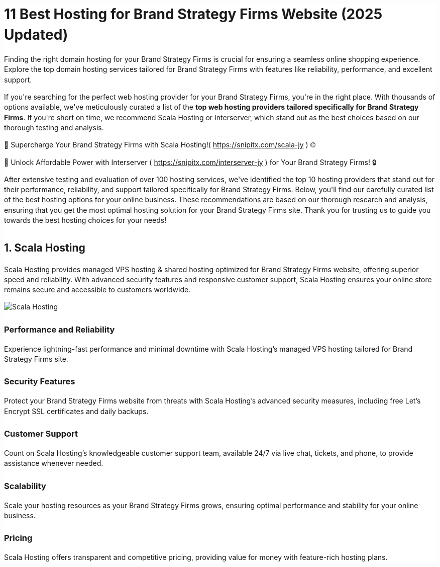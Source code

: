# 11 Best Hosting for Brand Strategy Firms Website (2025 Updated)

Finding the right domain hosting for your Brand Strategy Firms is crucial for ensuring a seamless online shopping experience. Explore the top domain hosting services tailored for Brand Strategy Firms with features like reliability, performance, and excellent support.

If you're searching for the perfect web hosting provider for your Brand Strategy Firms, you're in the right place. With thousands of options available, we've meticulously curated a list of the **top web hosting providers tailored specifically for Brand Strategy Firms**. If you're short on time, we recommend Scala Hosting or Interserver, which stand out as the best choices based on our thorough testing and analysis.

🚀 Supercharge Your Brand Strategy Firms with Scala Hosting!( https://snipitx.com/scala-jy ) 🌐 

💸 Unlock Affordable Power with Interserver ( https://snipitx.com/interserver-jy ) for Your Brand Strategy Firms! 🔒

After extensive testing and evaluation of over 100 hosting services, we've identified the top 10 hosting providers that stand out for their performance, reliability, and support tailored specifically for Brand Strategy Firms. Below, you'll find our carefully curated list of the best hosting options for your online business. These recommendations are based on our thorough research and analysis, ensuring that you get the most optimal hosting solution for your Brand Strategy Firms site. Thank you for trusting us to guide you towards the best hosting choices for your needs!

## 1. Scala Hosting

Scala Hosting provides managed VPS hosting & shared hosting optimized for Brand Strategy Firms website, offering superior speed and reliability. With advanced security features and responsive customer support, Scala Hosting ensures your online store remains secure and accessible to customers worldwide.

![Scala Hosting](https://i.imgur.com/uJ5JIK3.png "Scala Web Hosting")

### Performance and Reliability
Experience lightning-fast performance and minimal downtime with Scala Hosting’s managed VPS hosting tailored for Brand Strategy Firms site.

### Security Features
Protect your Brand Strategy Firms website from threats with Scala Hosting’s advanced security measures, including free Let’s Encrypt SSL certificates and daily backups.

### Customer Support
Count on Scala Hosting’s knowledgeable customer support team, available 24/7 via live chat, tickets, and phone, to provide assistance whenever needed.

### Scalability
Scale your hosting resources as your Brand Strategy Firms grows, ensuring optimal performance and stability for your online business.

### Pricing
Scala Hosting offers transparent and competitive pricing, providing value for money with feature-rich hosting plans.
